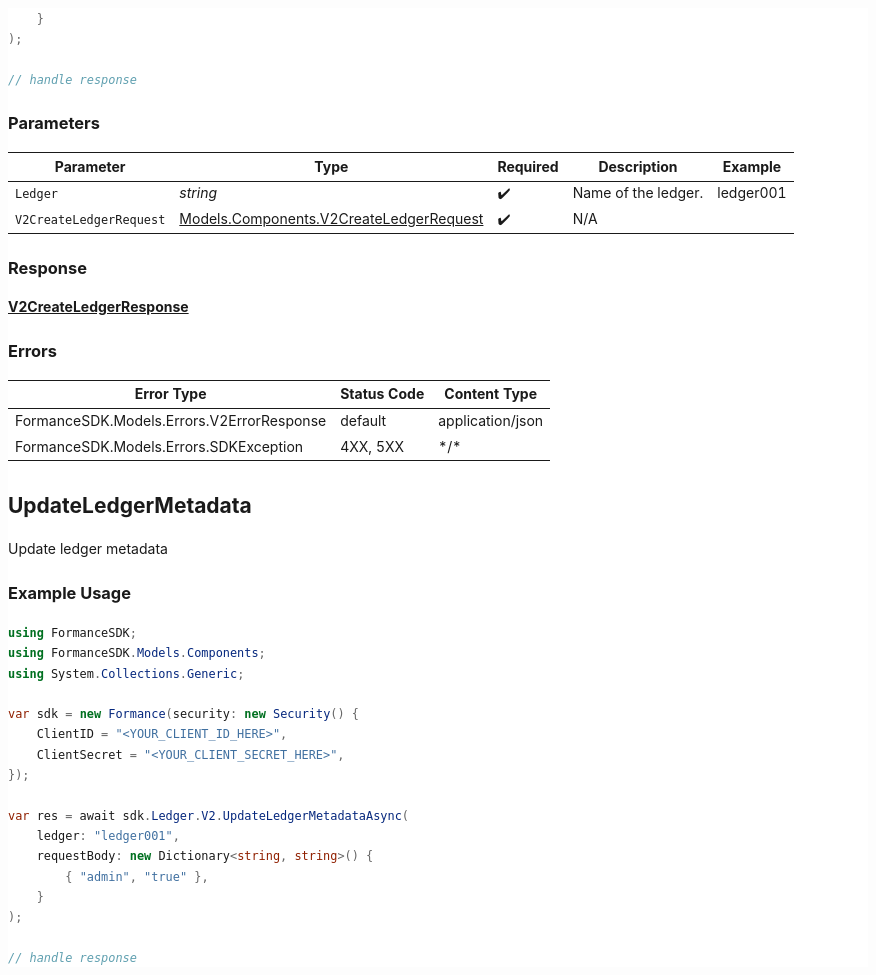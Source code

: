 ```csharp
    }
);

// handle response
```

### Parameters

| Parameter                                                                                   | Type                                                                                        | Required                                                                                    | Description                                                                                 | Example                                                                                     |
| ------------------------------------------------------------------------------------------- | ------------------------------------------------------------------------------------------- | ------------------------------------------------------------------------------------------- | ------------------------------------------------------------------------------------------- | ------------------------------------------------------------------------------------------- |
| `Ledger`                                                                                    | *string*                                                                                    | :heavy_check_mark:                                                                          | Name of the ledger.                                                                         | ledger001                                                                                   |
| `V2CreateLedgerRequest`                                                                     | [Models.Components.V2CreateLedgerRequest](../../Models/Components/V2CreateLedgerRequest.md) | :heavy_check_mark:                                                                          | N/A                                                                                         |                                                                                             |

### Response

**[V2CreateLedgerResponse](../../Models/Requests/V2CreateLedgerResponse.md)**

### Errors

| Error Type                                | Status Code                               | Content Type                              |
| ----------------------------------------- | ----------------------------------------- | ----------------------------------------- |
| FormanceSDK.Models.Errors.V2ErrorResponse | default                                   | application/json                          |
| FormanceSDK.Models.Errors.SDKException    | 4XX, 5XX                                  | \*/\*                                     |

## UpdateLedgerMetadata

Update ledger metadata

### Example Usage


```csharp
using FormanceSDK;
using FormanceSDK.Models.Components;
using System.Collections.Generic;

var sdk = new Formance(security: new Security() {
    ClientID = "<YOUR_CLIENT_ID_HERE>",
    ClientSecret = "<YOUR_CLIENT_SECRET_HERE>",
});

var res = await sdk.Ledger.V2.UpdateLedgerMetadataAsync(
    ledger: "ledger001",
    requestBody: new Dictionary<string, string>() {
        { "admin", "true" },
    }
);

// handle response
```
